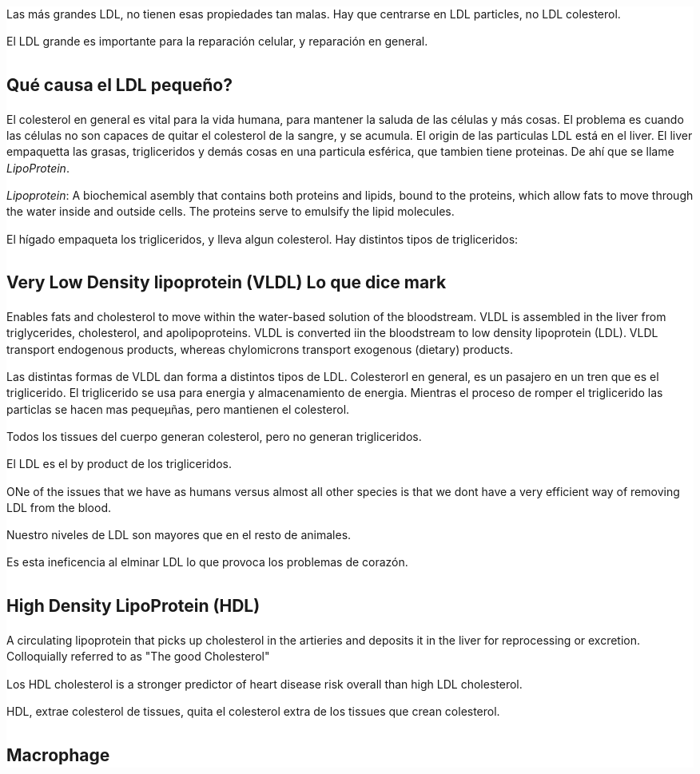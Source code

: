 Las más grandes LDL, no tienen esas propiedades tan malas.
Hay que centrarse en LDL particles, no LDL colesterol.

El LDL grande es importante para la reparación celular, y reparación en general.

## Qué causa el LDL pequeño?

El colesterol en general es vital para la vida humana, para mantener la saluda de las células y más cosas.
El problema es cuando las células no son capaces de quitar el colesterol de la sangre, y se acumula.
El origin de las particulas LDL está en el liver. El liver empaquetta las grasas, trigliceridos y demás cosas en una particula esférica, que tambien tiene proteinas. De ahí que se llame _LipoProtein_.

_Lipoprotein_: A biochemical asembly that contains both proteins and lipids, bound to the proteins, which allow fats to move through the water inside and outside cells. The proteins serve to emulsify the lipid molecules.

El hígado empaqueta los trigliceridos, y lleva algun colesterol. Hay distintos tipos de trigliceridos:

## Very Low Density lipoprotein (VLDL) Lo que dice mark

Enables fats and cholesterol to move within the water-based solution of the bloodstream. VLDL is assembled in the liver from triglycerides, cholesterol, and apolipoproteins. VLDL is converted iin the bloodstream to low density lipoprotein (LDL). VLDL transport endogenous products, whereas chylomicrons transport exogenous (dietary) products.

Las distintas formas de VLDL dan forma a distintos tipos de LDL. Colesterorl en general, es un pasajero en un tren que es el triglicerido. El triglicerido se usa para energia y almacenamiento de energia. Mientras el proceso de romper el triglicerido las particlas se hacen mas pequeµñas, pero mantienen el colesterol. 

Todos los tissues del cuerpo generan colesterol, pero no generan trigliceridos.

El LDL es el by product de los trigliceridos.

ONe of the issues that we have as humans versus almost all other species is that we dont have a very efficient way of removing LDL from the blood.

Nuestro niveles de LDL son mayores que en el resto de animales. 

Es esta ineficencia al elminar LDL lo que provoca los problemas de corazón.

## High Density LipoProtein (HDL)

A circulating lipoprotein that picks up cholesterol in the artieries and deposits it in the liver for reprocessing or excretion. Colloquially referred to as "The good Cholesterol"

Los HDL cholesterol is a stronger predictor of heart disease risk overall than high LDL cholesterol.

HDL, extrae colesterol de tissues, quita el colesterol extra de los tissues que crean colesterol.

## Macrophage

